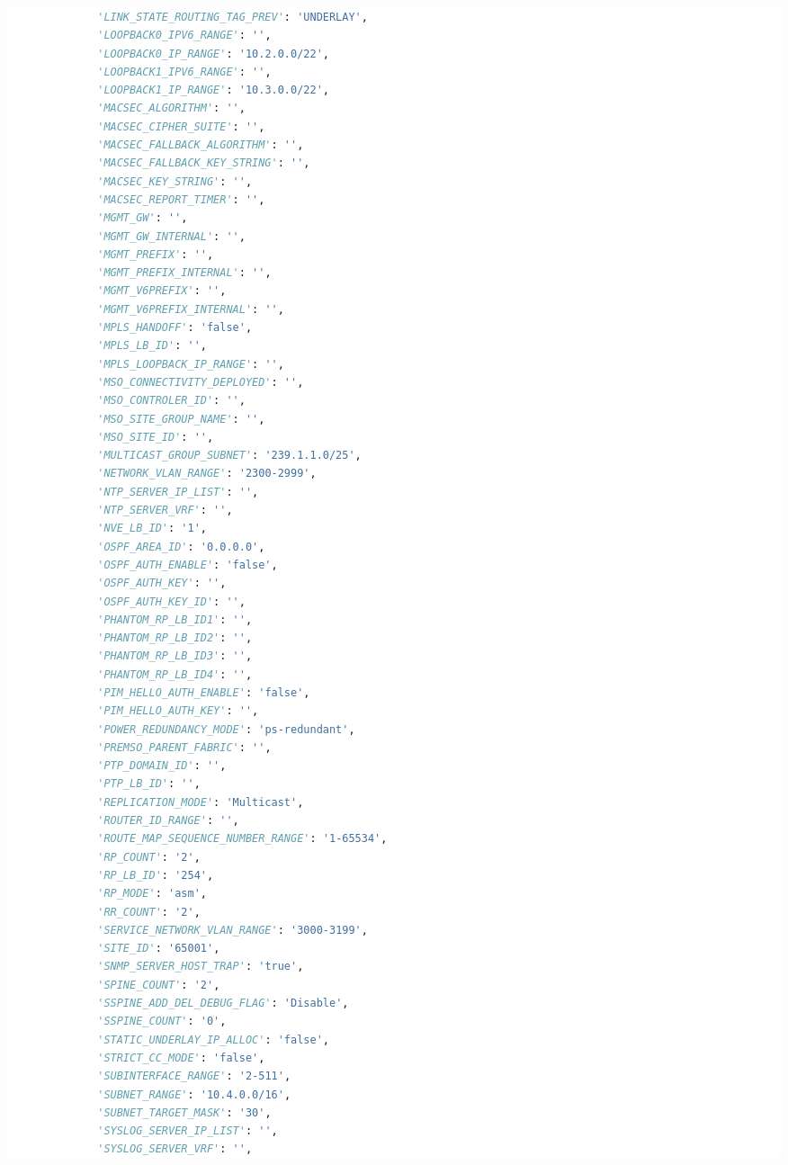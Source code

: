 ```python
              'LINK_STATE_ROUTING_TAG_PREV': 'UNDERLAY',
              'LOOPBACK0_IPV6_RANGE': '',
              'LOOPBACK0_IP_RANGE': '10.2.0.0/22',
              'LOOPBACK1_IPV6_RANGE': '',
              'LOOPBACK1_IP_RANGE': '10.3.0.0/22',
              'MACSEC_ALGORITHM': '',
              'MACSEC_CIPHER_SUITE': '',
              'MACSEC_FALLBACK_ALGORITHM': '',
              'MACSEC_FALLBACK_KEY_STRING': '',
              'MACSEC_KEY_STRING': '',
              'MACSEC_REPORT_TIMER': '',
              'MGMT_GW': '',
              'MGMT_GW_INTERNAL': '',
              'MGMT_PREFIX': '',
              'MGMT_PREFIX_INTERNAL': '',
              'MGMT_V6PREFIX': '',
              'MGMT_V6PREFIX_INTERNAL': '',
              'MPLS_HANDOFF': 'false',
              'MPLS_LB_ID': '',
              'MPLS_LOOPBACK_IP_RANGE': '',
              'MSO_CONNECTIVITY_DEPLOYED': '',
              'MSO_CONTROLER_ID': '',
              'MSO_SITE_GROUP_NAME': '',
              'MSO_SITE_ID': '',
              'MULTICAST_GROUP_SUBNET': '239.1.1.0/25',
              'NETWORK_VLAN_RANGE': '2300-2999',
              'NTP_SERVER_IP_LIST': '',
              'NTP_SERVER_VRF': '',
              'NVE_LB_ID': '1',
              'OSPF_AREA_ID': '0.0.0.0',
              'OSPF_AUTH_ENABLE': 'false',
              'OSPF_AUTH_KEY': '',
              'OSPF_AUTH_KEY_ID': '',
              'PHANTOM_RP_LB_ID1': '',
              'PHANTOM_RP_LB_ID2': '',
              'PHANTOM_RP_LB_ID3': '',
              'PHANTOM_RP_LB_ID4': '',
              'PIM_HELLO_AUTH_ENABLE': 'false',
              'PIM_HELLO_AUTH_KEY': '',
              'POWER_REDUNDANCY_MODE': 'ps-redundant',
              'PREMSO_PARENT_FABRIC': '',
              'PTP_DOMAIN_ID': '',
              'PTP_LB_ID': '',
              'REPLICATION_MODE': 'Multicast',
              'ROUTER_ID_RANGE': '',
              'ROUTE_MAP_SEQUENCE_NUMBER_RANGE': '1-65534',
              'RP_COUNT': '2',
              'RP_LB_ID': '254',
              'RP_MODE': 'asm',
              'RR_COUNT': '2',
              'SERVICE_NETWORK_VLAN_RANGE': '3000-3199',
              'SITE_ID': '65001',
              'SNMP_SERVER_HOST_TRAP': 'true',
              'SPINE_COUNT': '2',
              'SSPINE_ADD_DEL_DEBUG_FLAG': 'Disable',
              'SSPINE_COUNT': '0',
              'STATIC_UNDERLAY_IP_ALLOC': 'false',
              'STRICT_CC_MODE': 'false',
              'SUBINTERFACE_RANGE': '2-511',
              'SUBNET_RANGE': '10.4.0.0/16',
              'SUBNET_TARGET_MASK': '30',
              'SYSLOG_SERVER_IP_LIST': '',
              'SYSLOG_SERVER_VRF': '',
```